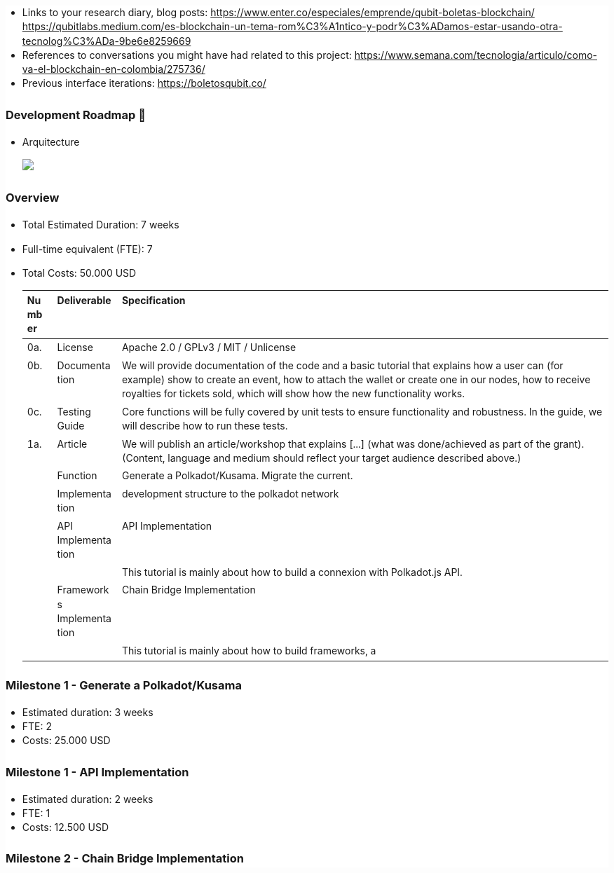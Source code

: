    * Links to your research diary, blog posts: https://www.enter.co/especiales/emprende/qubit-boletas-blockchain/ https://qubitlabs.medium.com/es-blockchain-un-tema-rom%C3%A1ntico-y-podr%C3%ADamos-estar-usando-otra-tecnolog%C3%ADa-9be6e8259669 
   * References to conversations you might have had related to this project: https://www.semana.com/tecnologia/articulo/como-va-el-blockchain-en-colombia/275736/ 
   * Previous interface iterations: https://boletosqubit.co/

### Development Roadmap 🔩

  * Arquitecture

    <img src="https://github.com/linafx/imgs/blob/main/img_table1.jfif" width="600">
    
  ### Overview
 
   * Total Estimated Duration: 7 weeks
   * Full-time equivalent (FTE): 7
   * Total Costs: 50.000 USD

      | Number | Deliverable | Specification |
      | ------------- | ------------- | ------------- |
      | 0a. |	License | Apache 2.0 / GPLv3 / MIT / Unlicense |
      | 0b. |	Documentation | We will provide documentation of the code and a basic tutorial that explains how a user can (for example) show to create an event, how to attach the wallet or create one in our nodes, how to receive royalties for tickets sold, which will show how the new functionality works. |
      | 0c. |	Testing Guide | Core functions will be fully covered by unit tests to ensure functionality and robustness. In the guide, we will describe how to run these tests. |
      | 1a. |	Article | We will publish an article/workshop that explains [...] (what was done/achieved as part of the grant). (Content, language and medium should reflect your target audience described above.) |
      |     |	Function | Generate a Polkadot/Kusama. Migrate the current. |
      |     |	Implementation | development structure to the polkadot network |
      |     |	API Implementation | API Implementation |
      |     | | This tutorial is mainly about how to build a connexion with Polkadot.js API. |
      |     |	Frameworks Implementation | Chain Bridge Implementation |
      |     |	 | This tutorial is mainly about how to build frameworks, a |

    
  ### Milestone 1 - Generate a Polkadot/Kusama
 
   * Estimated duration: 3 weeks
   * FTE: 2
   * Costs: 25.000 USD

  ### Milestone 1 - API Implementation
 
   * Estimated duration: 2 weeks
   * FTE: 1
   * Costs: 12.500 USD

  ### Milestone 2 - Chain Bridge Implementation
